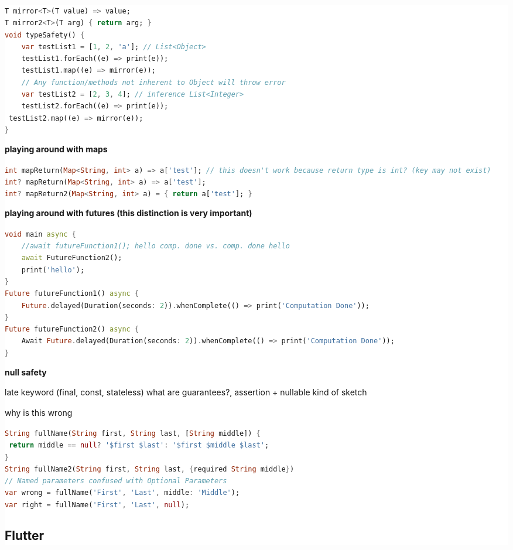    ```dart
   T mirror<T>(T value) => value;
   T mirror2<T>(T arg) { return arg; }
   void typeSafety() {
       var testList1 = [1, 2, 'a']; // List<Object>
       testList1.forEach((e) => print(e));
       testList1.map((e) => mirror(e));
       // Any function/methods not inherent to Object will throw error
       var testList2 = [2, 3, 4]; // inference List<Integer>
       testList2.forEach((e) => print(e));
   	testList2.map((e) => mirror(e));
   }
   ```
   
   **playing around with maps**
   
   ```dart
   int mapReturn(Map<String, int> a) => a['test']; // this doesn't work because return type is int? (key may not exist)
   int? mapReturn(Map<String, int> a) => a['test'];
   int? mapReturn2(Map<String, int> a) = { return a['test']; }
   ```
   
   **playing around with futures (this distinction is very important)**
   
   ```dart
   void main async {
       //await futureFunction1(); hello comp. done vs. comp. done hello
       await FutureFunction2();
       print('hello');
   }
   Future futureFunction1() async {
       Future.delayed(Duration(seconds: 2)).whenComplete(() => print('Computation Done'));
   }
   Future futureFunction2() async {
       Await Future.delayed(Duration(seconds: 2)).whenComplete(() => print('Computation Done'));
   }
   ```
   
   **null safety**
   
   late keyword (final, const, stateless) what are guarantees?, assertion + nullable kind of sketch
   
   why is this wrong
   
   ```dart
   String fullName(String first, String last, [String middle]) {
    return middle == null? '$first $last': '$first $middle $last';
   }
   String fullName2(String first, String last, {required String middle})
   // Named parameters confused with Optional Parameters
   var wrong = fullName('First', 'Last', middle: 'Middle');
   var right = fullName('First', 'Last', null);
   ```
   
   ## Flutter
   
